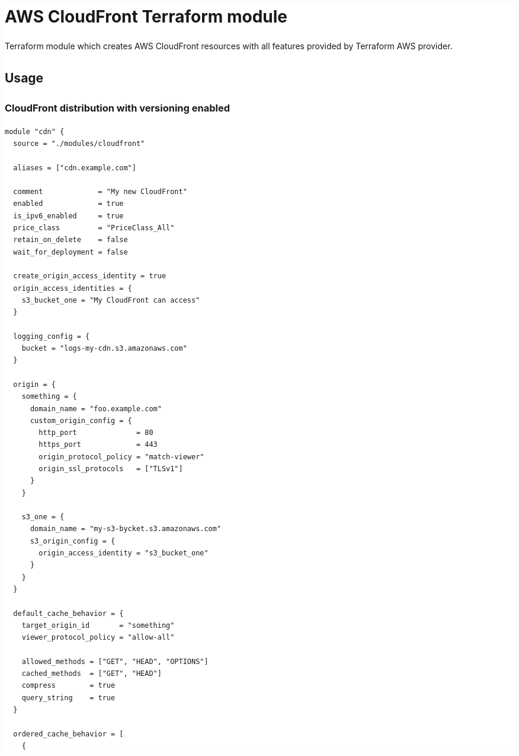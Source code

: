 # AWS CloudFront Terraform module

Terraform module which creates AWS CloudFront resources with all features provided by Terraform AWS provider.

## Usage

### CloudFront distribution with versioning enabled

```hcl
module "cdn" {
  source = "./modules/cloudfront"

  aliases = ["cdn.example.com"]

  comment             = "My new CloudFront"
  enabled             = true
  is_ipv6_enabled     = true
  price_class         = "PriceClass_All"
  retain_on_delete    = false
  wait_for_deployment = false

  create_origin_access_identity = true
  origin_access_identities = {
    s3_bucket_one = "My CloudFront can access"
  }

  logging_config = {
    bucket = "logs-my-cdn.s3.amazonaws.com"
  }

  origin = {
    something = {
      domain_name = "foo.example.com"
      custom_origin_config = {
        http_port              = 80
        https_port             = 443
        origin_protocol_policy = "match-viewer"
        origin_ssl_protocols   = ["TLSv1"]
      }
    }

    s3_one = {
      domain_name = "my-s3-bycket.s3.amazonaws.com"
      s3_origin_config = {
        origin_access_identity = "s3_bucket_one"
      }
    }
  }

  default_cache_behavior = {
    target_origin_id       = "something"
    viewer_protocol_policy = "allow-all"

    allowed_methods = ["GET", "HEAD", "OPTIONS"]
    cached_methods  = ["GET", "HEAD"]
    compress        = true
    query_string    = true
  }

  ordered_cache_behavior = [
    {
```